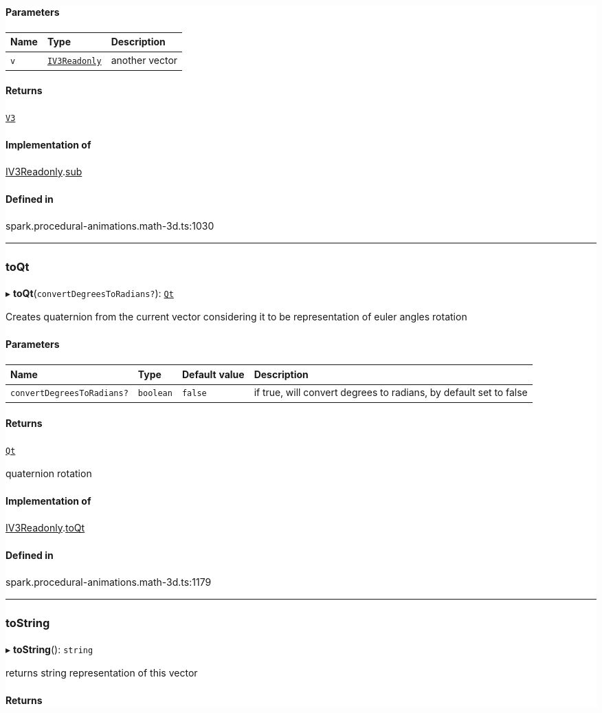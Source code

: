 #### Parameters

| Name | Type | Description |
| :------ | :------ | :------ |
| `v` | [`IV3Readonly`](../interfaces/IV3Readonly.md) | another vector |

#### Returns

[`V3`](V3.md)

#### Implementation of

[IV3Readonly](../interfaces/IV3Readonly.md).[sub](../interfaces/IV3Readonly.md#sub)

#### Defined in

spark.procedural-animations.math-3d.ts:1030

___

### toQt

▸ **toQt**(`convertDegreesToRadians?`): [`Qt`](Qt.md)

Creates quaternion from the current vector considering it to be representation of euler angles rotation

#### Parameters

| Name | Type | Default value | Description |
| :------ | :------ | :------ | :------ |
| `convertDegreesToRadians?` | `boolean` | `false` | if true, will convert degrees to radians, by default set to false |

#### Returns

[`Qt`](Qt.md)

quaternion rotation

#### Implementation of

[IV3Readonly](../interfaces/IV3Readonly.md).[toQt](../interfaces/IV3Readonly.md#toqt)

#### Defined in

spark.procedural-animations.math-3d.ts:1179

___

### toString

▸ **toString**(): `string`

returns string representation of this vector

#### Returns
